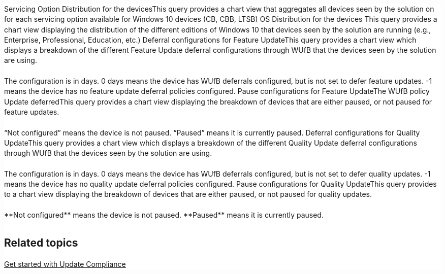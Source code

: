 <TR><TD>Servicing Option Distribution for the devices<TD>This query provides a chart view that aggregates all devices seen by the solution on for each servicing option available for Windows 10 devices (CB, CBB, LTSB)
OS Distribution for the devices	This query provides a chart view displaying the distribution of the different editions of Windows 10 that devices seen by the solution are running (e.g., Enterprise, Professional, Education, etc.) 
<TR><TD>Deferral configurations for Feature Update<TD>This query provides a chart view which displays a breakdown of the different Feature Update deferral configurations through WUfB that the devices seen by the solution are using.<BR><BR>The configuration is in days. 0 days means the device has WUfB deferrals configured, but is not set to defer feature updates. -1 means the device has no feature update deferral policies configured. 
<TR><TD>Pause configurations for Feature Update<TD>The WUfB policy 
<TR><TD>Update deferred<TD>This query provides a chart view displaying the breakdown of devices that are either paused, or not paused for feature updates.<BR><BR>“Not configured” means the device is not paused. “Paused” means it is currently paused.
<TR><TD>Deferral configurations for Quality Update<TD>This query provides a chart view which displays a breakdown of the different Quality Update deferral configurations through WUfB that the devices seen by the solution are using.<BR><BR>The configuration is in days. 0 days means the device has WUfB deferrals configured, but is not set to defer quality updates. -1 means the device has no quality update deferral policies configured.
<TR><TD>Pause configurations for Quality Update<TD>This query provides to a chart view displaying the breakdown of devices that are either paused, or not paused for quality updates.<BR><BR>**Not configured** means the device is not paused. **Paused** means it is currently paused. 
</TABLE>

## Related topics

[Get started with Update Compliance](update-compliance-get-started.md)
